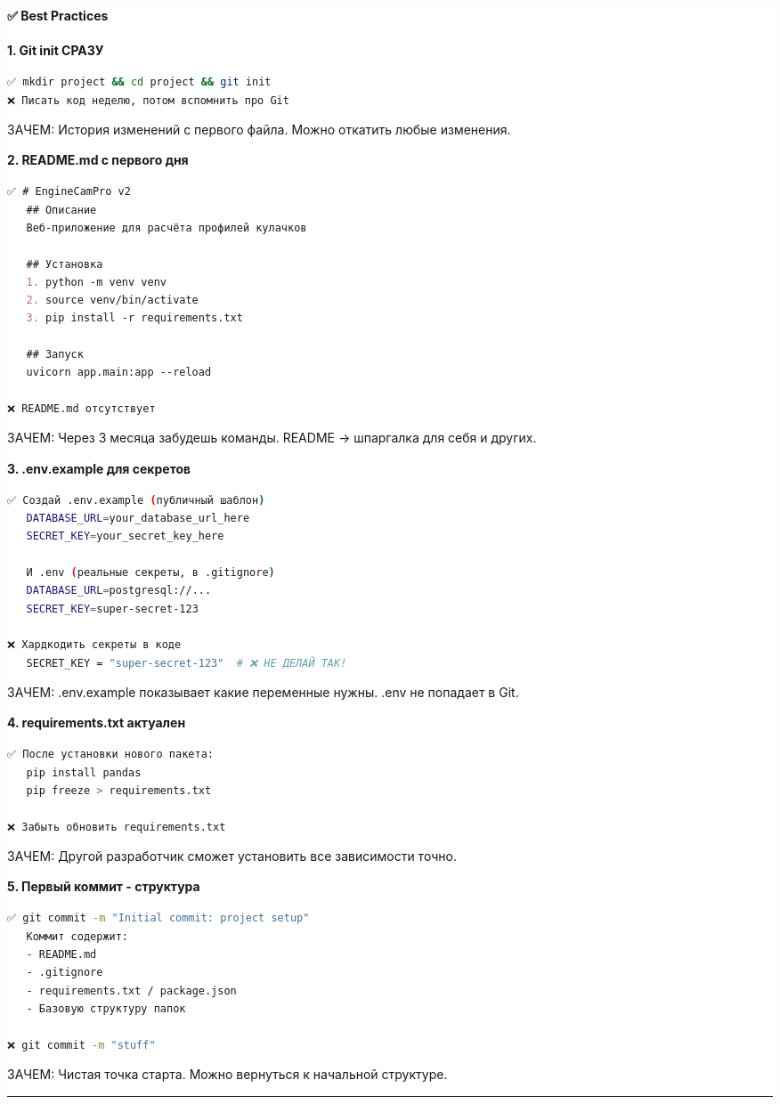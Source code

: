 
#### ✅ Best Practices

**1. Git init СРАЗУ**
```bash
✅ mkdir project && cd project && git init
❌ Писать код неделю, потом вспомнить про Git
```
ЗАЧЕМ: История изменений с первого файла. Можно откатить любые изменения.

**2. README.md с первого дня**
```markdown
✅ # EngineCamPro v2
   ## Описание
   Веб-приложение для расчёта профилей кулачков

   ## Установка
   1. python -m venv venv
   2. source venv/bin/activate
   3. pip install -r requirements.txt

   ## Запуск
   uvicorn app.main:app --reload

❌ README.md отсутствует
```
ЗАЧЕМ: Через 3 месяца забудешь команды. README → шпаргалка для себя и других.

**3. .env.example для секретов**
```bash
✅ Создай .env.example (публичный шаблон)
   DATABASE_URL=your_database_url_here
   SECRET_KEY=your_secret_key_here

   И .env (реальные секреты, в .gitignore)
   DATABASE_URL=postgresql://...
   SECRET_KEY=super-secret-123

❌ Хардкодить секреты в коде
   SECRET_KEY = "super-secret-123"  # ❌ НЕ ДЕЛАЙ ТАК!
```
ЗАЧЕМ: .env.example показывает какие переменные нужны. .env не попадает в Git.

**4. requirements.txt актуален**
```bash
✅ После установки нового пакета:
   pip install pandas
   pip freeze > requirements.txt

❌ Забыть обновить requirements.txt
```
ЗАЧЕМ: Другой разработчик сможет установить все зависимости точно.

**5. Первый коммит - структура**
```bash
✅ git commit -m "Initial commit: project setup"
   Коммит содержит:
   - README.md
   - .gitignore
   - requirements.txt / package.json
   - Базовую структуру папок

❌ git commit -m "stuff"
```
ЗАЧЕМ: Чистая точка старта. Можно вернуться к начальной структуре.

---